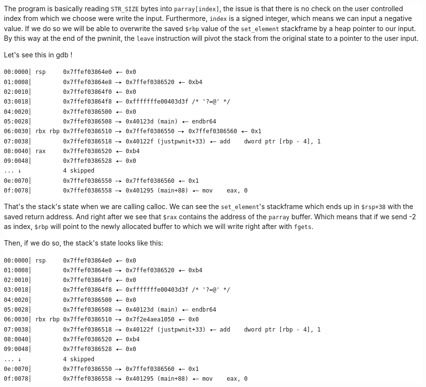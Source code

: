 The program is basically reading `STR_SIZE` bytes into `parray[index]`, the issue is that there is no check on the user controlled index from which we choose were write the input.
Furthermore, `index` is a signed integer, which means we can input a negative value. If we do so we will be able to overwrite the saved `$rbp` value of the `set_element` stackframe by a heap pointer to our input. By this way at the end of the pwninit, the `leave` instruction will pivot the stack from the original state to a pointer to the user input.

Let's see this in gdb !

```
00:0000│ rsp     0x7ffef03864e0 ◂— 0x0                                                                                                                                                         
01:0008│         0x7ffef03864e8 —▸ 0x7ffef0386520 ◂— 0xb4                                                                                                                                      
02:0010│         0x7ffef03864f0 ◂— 0x0
03:0018│         0x7ffef03864f8 ◂— 0xfffffffe00403d3f /* '?=@' */
04:0020│         0x7ffef0386500 ◂— 0x0
05:0028│         0x7ffef0386508 —▸ 0x40123d (main) ◂— endbr64 
06:0030│ rbx rbp 0x7ffef0386510 —▸ 0x7ffef0386550 —▸ 0x7ffef0386560 ◂— 0x1
07:0038│         0x7ffef0386518 —▸ 0x40122f (justpwnit+33) ◂— add    dword ptr [rbp - 4], 1
08:0040│ rax     0x7ffef0386520 ◂— 0xb4
09:0048│         0x7ffef0386528 ◂— 0x0
... ↓            4 skipped
0e:0070│         0x7ffef0386550 —▸ 0x7ffef0386560 ◂— 0x1
0f:0078│         0x7ffef0386558 —▸ 0x401295 (main+88) ◂— mov    eax, 0
```

That's the stack's state when we are calling calloc. We can see the `set_element`'s stackframe which ends up in `$rsp+38` with the saved return address. And right after we see that `$rax` contains the address of the `parray` buffer. Which means that if we send -2 as index, `$rbp` will point to the newly allocated buffer to which we will write right after with `fgets`.

Then, if we do so, the stack's state looks like this:

```
00:0000│ rsp     0x7ffef03864e0 ◂— 0x0                                                                                                                                                         
01:0008│         0x7ffef03864e8 —▸ 0x7ffef0386520 ◂— 0xb4                                                                                                                                      
02:0010│         0x7ffef03864f0 ◂— 0x0                                                                                                                                                         
03:0018│         0x7ffef03864f8 ◂— 0xfffffffe00403d3f /* '?=@' */                                                                                                                              
04:0020│         0x7ffef0386500 ◂— 0x0                                                                                                                                                         
05:0028│         0x7ffef0386508 —▸ 0x40123d (main) ◂— endbr64                                                                                                                                  
06:0030│ rbx rbp 0x7ffef0386510 —▸ 0x7f2e4aea1050 ◂— 0x0                                                                                                                                       
07:0038│         0x7ffef0386518 —▸ 0x40122f (justpwnit+33) ◂— add    dword ptr [rbp - 4], 1                                                                                                    
08:0040│         0x7ffef0386520 ◂— 0xb4                                                                                                                                                        
09:0048│         0x7ffef0386528 ◂— 0x0                                                                                                                                                         
... ↓            4 skipped                                                                                                                                                                     
0e:0070│         0x7ffef0386550 —▸ 0x7ffef0386560 ◂— 0x1                                                                                                                                       
0f:0078│         0x7ffef0386558 —▸ 0x401295 (main+88) ◂— mov    eax, 0                                                                                                                         
```
